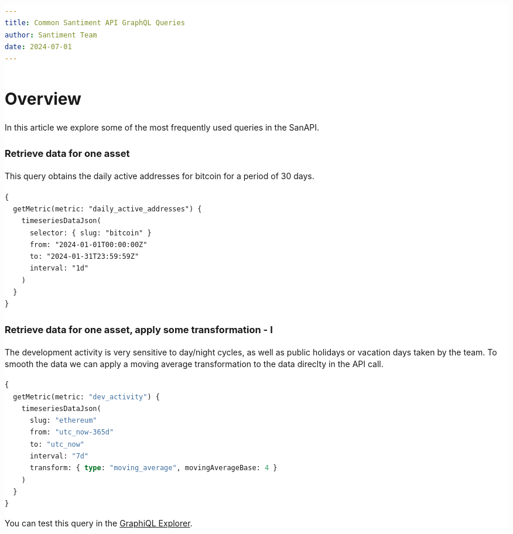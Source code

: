 ```yaml
---
title: Common Santiment API GraphQL Queries
author: Santiment Team
date: 2024-07-01
---
```


# Overview

In this article we explore some of the most frequently used queries in the SanAPI.

### Retrieve data for one asset

This query obtains the daily active addresses for bitcoin for a period of 30 days.

```graphql-explorer
{
  getMetric(metric: "daily_active_addresses") {
    timeseriesDataJson(
      selector: { slug: "bitcoin" }
      from: "2024-01-01T00:00:00Z"
      to: "2024-01-31T23:59:59Z"
      interval: "1d"
    )
  }
}
```

### Retrieve data for one asset, apply some transformation - I

The development activity is very sensitive to day/night cycles, as well as public holidays or vacation days taken by the team.
To smooth the data we can apply a moving average transformation to the data direclty in the API call.

```graphql
{
  getMetric(metric: "dev_activity") {
    timeseriesDataJson(
      slug: "ethereum"
      from: "utc_now-365d"
      to: "utc_now"
      interval: "7d"
      transform: { type: "moving_average", movingAverageBase: 4 }
    )
  }
}
```

You can test this query in the [GraphiQL Explorer](<https://api.santiment.net/graphiql?query=%7B%0A%20%20getMetric(metric%3A%20%22dev_activity%22)%20%7B%0A%20%20%20%20timeseriesDataJson(%0A%20%20%20%20%20%20slug%3A%20%22ethereum%22%0A%20%20%20%20%20%20from%3A%20%22utc_now-365d%22%0A%20%20%20%20%20%20to%3A%20%22utc_now%22%0A%20%20%20%20%20%20interval%3A%20%227d%22%0A%20%20%20%20%20%20transform%3A%20%7B%20type%3A%20%22moving_average%22%2C%20movingAverageBase%3A%204%20%7D%0A%20%20%20%20)%0A%20%20%7D%0A%7D%0A>).
